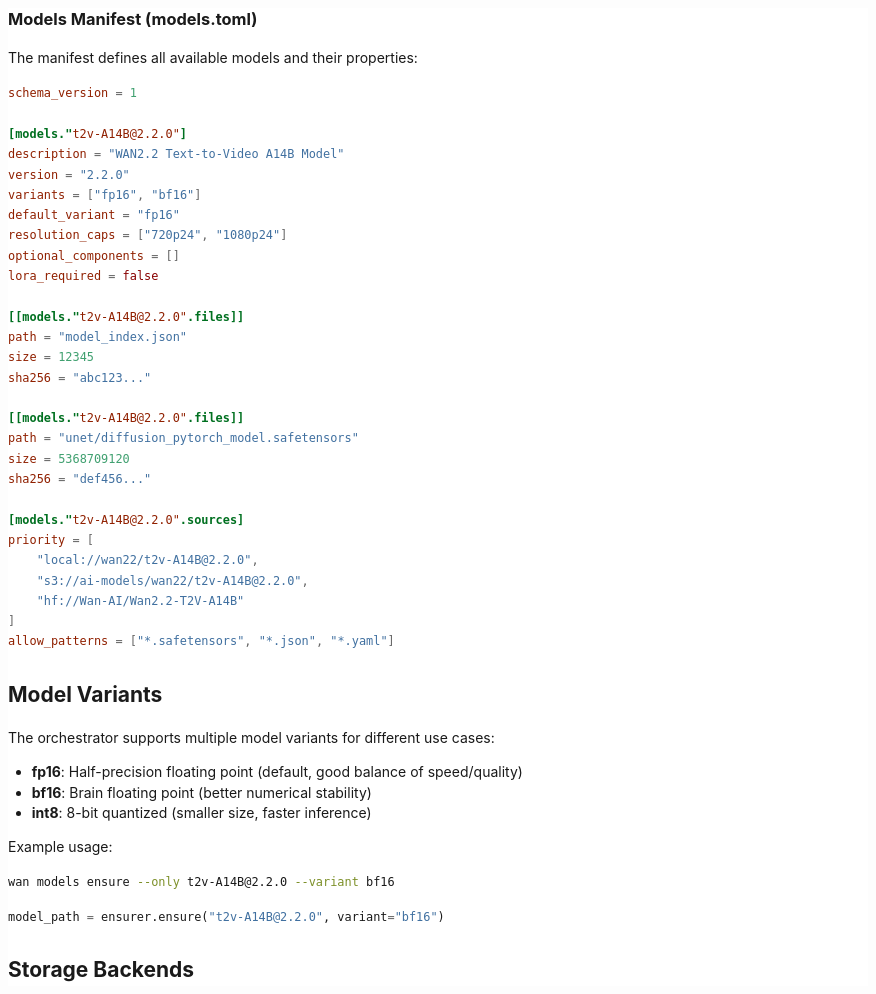### Models Manifest (models.toml)

The manifest defines all available models and their properties:

```toml
schema_version = 1

[models."t2v-A14B@2.2.0"]
description = "WAN2.2 Text-to-Video A14B Model"
version = "2.2.0"
variants = ["fp16", "bf16"]
default_variant = "fp16"
resolution_caps = ["720p24", "1080p24"]
optional_components = []
lora_required = false

[[models."t2v-A14B@2.2.0".files]]
path = "model_index.json"
size = 12345
sha256 = "abc123..."

[[models."t2v-A14B@2.2.0".files]]
path = "unet/diffusion_pytorch_model.safetensors"
size = 5368709120
sha256 = "def456..."

[models."t2v-A14B@2.2.0".sources]
priority = [
    "local://wan22/t2v-A14B@2.2.0",
    "s3://ai-models/wan22/t2v-A14B@2.2.0",
    "hf://Wan-AI/Wan2.2-T2V-A14B"
]
allow_patterns = ["*.safetensors", "*.json", "*.yaml"]
```

## Model Variants

The orchestrator supports multiple model variants for different use cases:

- **fp16**: Half-precision floating point (default, good balance of speed/quality)
- **bf16**: Brain floating point (better numerical stability)
- **int8**: 8-bit quantized (smaller size, faster inference)

Example usage:

```bash
wan models ensure --only t2v-A14B@2.2.0 --variant bf16
```

```python
model_path = ensurer.ensure("t2v-A14B@2.2.0", variant="bf16")
```

## Storage Backends
